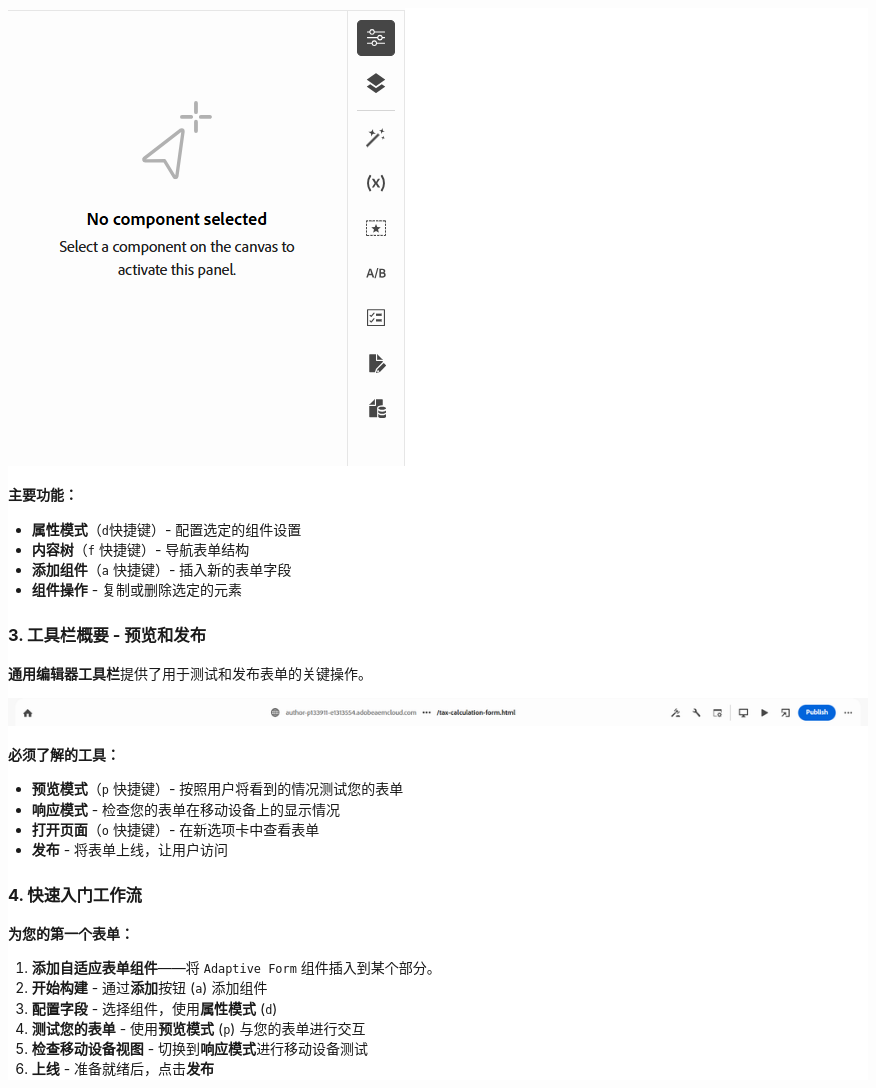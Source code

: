 ![属性面板](/help/edge/docs/forms/universal-editor/assets/ue-properties-panel.png)

**主要功能：**

- **属性模式**（`d`快捷键）- 配置选定的组件设置
- **内容树**（`f` 快捷键）- 导航表单结构
- **添加组件**（`a` 快捷键）- 插入新的表单字段
- **组件操作** - 复制或删除选定的元素

### **3. 工具栏概要 - 预览和发布**

**通用编辑器工具栏**&#x200B;提供了用于测试和发布表单的关键操作。

![通用编辑器工具栏](/help/edge/docs/forms/universal-editor/assets/ue-toolbar.png)

**必须了解的工具：**

- **预览模式**（`p` 快捷键）- 按照用户将看到的情况测试您的表单
- **响应模式** - 检查您的表单在移动设备上的显示情况
- **打开页面**（`o` 快捷键）- 在新选项卡中查看表单
- **发布** - 将表单上线，让用户访问

### **4. 快速入门工作流**

**为您的第一个表单：**

1. **添加自适应表单组件**——将 `Adaptive Form` 组件插入到某个部分。
2. **开始构建** - 通过&#x200B;**添加**&#x200B;按钮 (`a`) 添加组件
3. **配置字段** - 选择组件，使用&#x200B;**属性模式** (`d`)
4. **测试您的表单** - 使用&#x200B;**预览模式** (`p`) 与您的表单进行交互
5. **检查移动设备视图** - 切换到&#x200B;**响应模式**&#x200B;进行移动设备测试
6. **上线** - 准备就绪后，点击&#x200B;**发布**
